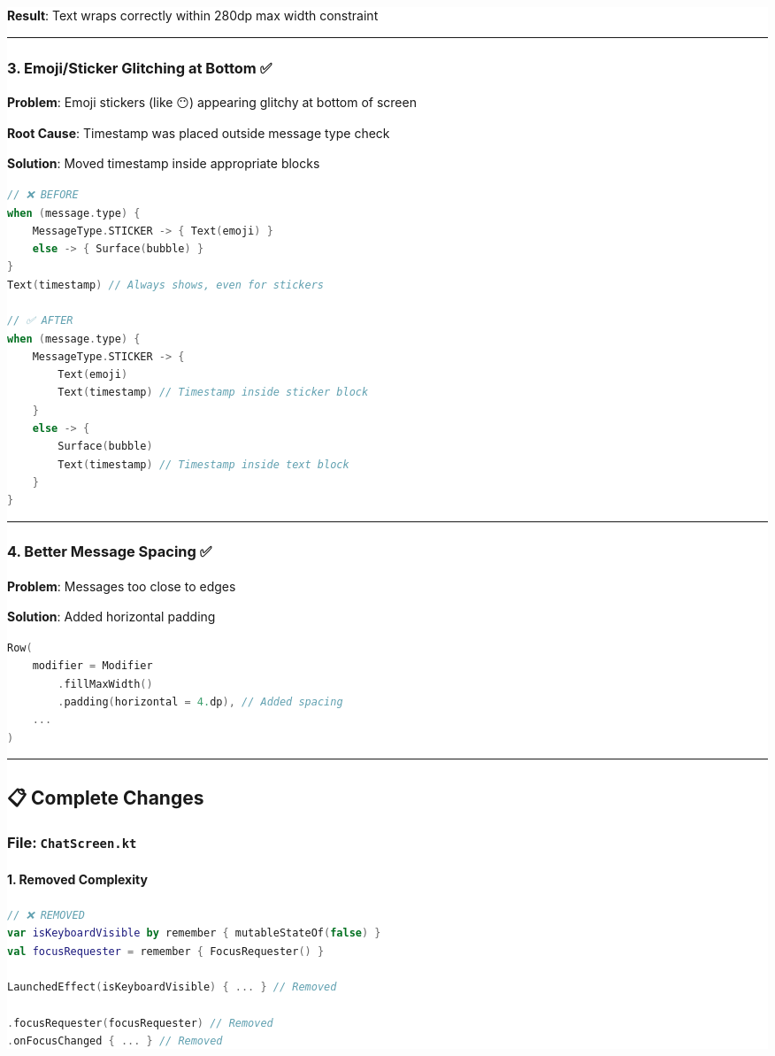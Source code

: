 **Result**: Text wraps correctly within 280dp max width constraint

---

### 3. **Emoji/Sticker Glitching at Bottom** ✅
**Problem**: Emoji stickers (like 😶) appearing glitchy at bottom of screen

**Root Cause**: Timestamp was placed outside message type check

**Solution**: Moved timestamp inside appropriate blocks
```kotlin
// ❌ BEFORE
when (message.type) {
    MessageType.STICKER -> { Text(emoji) }
    else -> { Surface(bubble) }
}
Text(timestamp) // Always shows, even for stickers

// ✅ AFTER
when (message.type) {
    MessageType.STICKER -> {
        Text(emoji)
        Text(timestamp) // Timestamp inside sticker block
    }
    else -> {
        Surface(bubble)
        Text(timestamp) // Timestamp inside text block
    }
}
```

---

### 4. **Better Message Spacing** ✅
**Problem**: Messages too close to edges

**Solution**: Added horizontal padding
```kotlin
Row(
    modifier = Modifier
        .fillMaxWidth()
        .padding(horizontal = 4.dp), // Added spacing
    ...
)
```

---

## 📋 Complete Changes

### File: `ChatScreen.kt`

#### 1. Removed Complexity
```kotlin
// ❌ REMOVED
var isKeyboardVisible by remember { mutableStateOf(false) }
val focusRequester = remember { FocusRequester() }

LaunchedEffect(isKeyboardVisible) { ... } // Removed

.focusRequester(focusRequester) // Removed
.onFocusChanged { ... } // Removed
```
